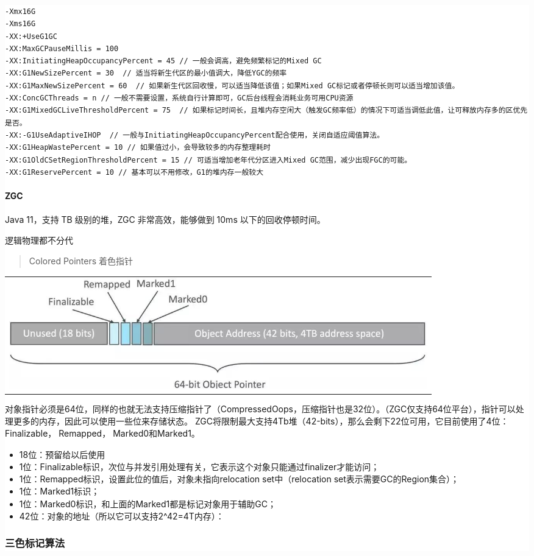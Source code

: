 ```
-Xmx16G
-Xms16G 
-XX:+UseG1GC
-XX:MaxGCPauseMillis = 100
-XX:InitiatingHeapOccupancyPercent = 45 // 一般会调高，避免频繁标记的Mixed GC
-XX:G1NewSizePercent = 30  // 适当将新生代区的最小值调大，降低YGC的频率
-XX:G1MaxNewSizePercent = 60  // 如果新生代区回收慢，可以适当降低该值；如果Mixed GC标记或者停顿长则可以适当增加该值。
-XX:ConcGCThreads = n // 一般不需要设置，系统自行计算即可，GC后台线程会消耗业务可用CPU资源
-XX:G1MixedGCLiveThresholdPercent = 75  // 如果标记时间长，且堆内存空闲大（触发GC频率低）的情况下可适当调低此值，让可释放内存多的区优先是否。
-XX:-G1UseAdaptiveIHOP  // 一般与InitiatingHeapOccupancyPercent配合使用，关闭自适应阈值算法。
-XX:G1HeapWastePercent = 10 // 如果值过小，会导致较多的内存整理耗时
-XX:G1OldCSetRegionThresholdPercent = 15 // 可适当增加老年代分区进入Mixed GC范围，减少出现FGC的可能。
-XX:G1ReservePercent = 10 // 基本可以不用修改，G1的堆内存一般较大
```



#### ZGC

Java 11，支持 TB 级别的堆，ZGC 非常高效，能够做到 10ms 以下的回收停顿时间。

逻辑物理都不分代

> Colored Pointers  着色指针

|                                                     |
| :-------------------------------------------------: |
| <img src="./image/GC/ZGC.png" style="zoom: 67%;" /> |

对象指针必须是64位，同样的也就无法支持压缩指针了（CompressedOops，压缩指针也是32位）。（ZGC仅支持64位平台），指针可以处理更多的内存，因此可以使用一些位来存储状态。 ZGC将限制最大支持4Tb堆（42-bits），那么会剩下22位可用，它目前使用了4位： Finalizable， Remapped， Marked0和Marked1。

- 18位：预留给以后使用
- 1位：Finalizable标识，次位与并发引用处理有关，它表示这个对象只能通过finalizer才能访问；
- 1位：Remapped标识，设置此位的值后，对象未指向relocation set中（relocation set表示需要GC的Region集合）；
- 1位：Marked1标识；
- 1位：Marked0标识，和上面的Marked1都是标记对象用于辅助GC；
- 42位：对象的地址（所以它可以支持2^42=4T内存）：



### 三色标记算法
